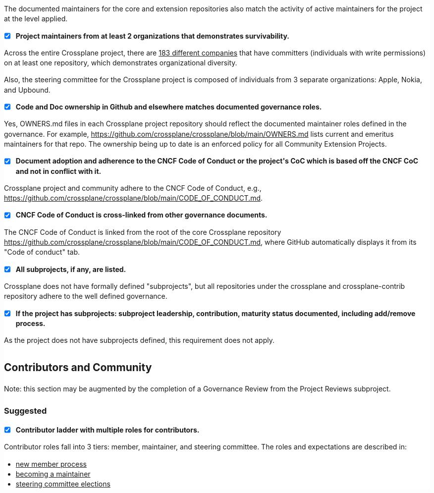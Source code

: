 The documented maintainers for the core and extension repositories also match the activity of active maintainers for the project at the level applied.

- [x] **Project maintainers from at least 2 organizations that demonstrates survivability.**

Across the entire Crossplane project, there are [183 different companies](https://crossplane.devstats.cncf.io/d/5/companies-table?orgId=1&var-period_name=Since%20moving%20to%20incubating%20state&var-metric=committers) that have committers (individuals with write permissions) on at least one repository, which demonstrates organizational diversity.

Also, the steering committee for the Crossplane project is composed of individuals from 3 separate organizations: Apple, Nokia, and Upbound.

- [x] **Code and Doc ownership in Github and elsewhere matches documented governance roles.**

Yes, OWNERS.md files in each Crossplane project repository should reflect the documented maintainer roles defined in the governance. For example, https://github.com/crossplane/crossplane/blob/main/OWNERS.md lists current and emeritus maintainers for that repo. The ownership being up to date is an enforced policy for all Community Extension Projects.

- [x] **Document adoption and adherence to the CNCF Code of Conduct or the project's CoC which is based off the CNCF CoC and not in conflict with it.**

Crossplane project and community adhere to the CNCF Code of Conduct, e.g., https://github.com/crossplane/crossplane/blob/main/CODE_OF_CONDUCT.md.

- [x] **CNCF Code of Conduct is cross-linked from other governance documents.**

The CNCF Code of Conduct is linked from the root of the core Crossplane repository https://github.com/crossplane/crossplane/blob/main/CODE_OF_CONDUCT.md, where GitHub automatically displays it from its "Code of conduct" tab.

- [x] **All subprojects, if any, are listed.**

Crossplane does not have formally defined "subprojects", but all repositories under the crossplane and crossplane-contrib repository adhere to the well defined governance.

- [x] **If the project has subprojects: subproject leadership, contribution, maturity status documented, including add/remove process.**

As the project does not have subprojects defined, this requirement does not apply.

## Contributors and Community

Note: this section may be augmented by the completion of a Governance Review from the Project Reviews subproject.

### Suggested

- [x] **Contributor ladder with multiple roles for contributors.**

Contributor roles fall into 3 tiers: member, maintainer, and steering committee. The roles and expectations are described in:

* [new member process](https://github.com/crossplane/org/blob/main/processes/new-member.md)
* [becoming a maintainer](https://github.com/crossplane/crossplane/blob/main/GOVERNANCE.md#becoming-a-maintainer)
* [steering committee elections](https://github.com/crossplane/crossplane/blob/main/GOVERNANCE.md#election-process)
